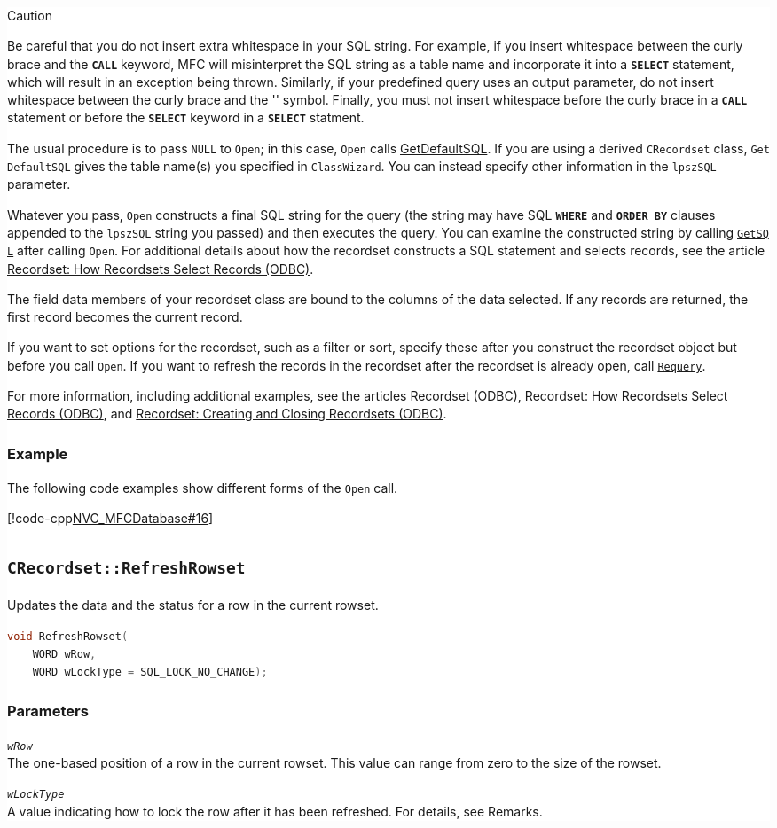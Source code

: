 > [!CAUTION]
> Be careful that you do not insert extra whitespace in your SQL string. For example, if you insert whitespace between the curly brace and the **`CALL`** keyword, MFC will misinterpret the SQL string as a table name and incorporate it into a **`SELECT`** statement, which will result in an exception being thrown. Similarly, if your predefined query uses an output parameter, do not insert whitespace between the curly brace and the '' symbol. Finally, you must not insert whitespace before the curly brace in a **`CALL`** statement or before the **`SELECT`** keyword in a **`SELECT`** statment.

The usual procedure is to pass `NULL` to `Open`; in this case, `Open` calls [GetDefaultSQL](#getdefaultsql). If you are using a derived `CRecordset` class, `GetDefaultSQL` gives the table name(s) you specified in `ClassWizard`. You can instead specify other information in the `lpszSQL` parameter.

Whatever you pass, `Open` constructs a final SQL string for the query (the string may have SQL **`WHERE`** and **`ORDER BY`** clauses appended to the `lpszSQL` string you passed) and then executes the query. You can examine the constructed string by calling [`GetSQL`](#getsql) after calling `Open`. For additional details about how the recordset constructs a SQL statement and selects records, see the article [Recordset: How Recordsets Select Records (ODBC)](../../data/odbc/recordset-how-recordsets-select-records-odbc.md).

The field data members of your recordset class are bound to the columns of the data selected. If any records are returned, the first record becomes the current record.

If you want to set options for the recordset, such as a filter or sort, specify these after you construct the recordset object but before you call `Open`. If you want to refresh the records in the recordset after the recordset is already open, call [`Requery`](#requery).

For more information, including additional examples, see the articles [Recordset (ODBC)](../../data/odbc/recordset-odbc.md), [Recordset: How Recordsets Select Records (ODBC)](../../data/odbc/recordset-how-recordsets-select-records-odbc.md), and [Recordset: Creating and Closing Recordsets (ODBC)](../../data/odbc/recordset-creating-and-closing-recordsets-odbc.md).

### Example

The following code examples show different forms of the `Open` call.

[!code-cpp[NVC_MFCDatabase#16](../../mfc/codesnippet/cpp/crecordset-class_15.cpp)]

## <a name="refreshrowset"></a> `CRecordset::RefreshRowset`

Updates the data and the status for a row in the current rowset.

```cpp
void RefreshRowset(
    WORD wRow,
    WORD wLockType = SQL_LOCK_NO_CHANGE);
```

### Parameters

*`wRow`*\
The one-based position of a row in the current rowset. This value can range from zero to the size of the rowset.

*`wLockType`*\
A value indicating how to lock the row after it has been refreshed. For details, see Remarks.
